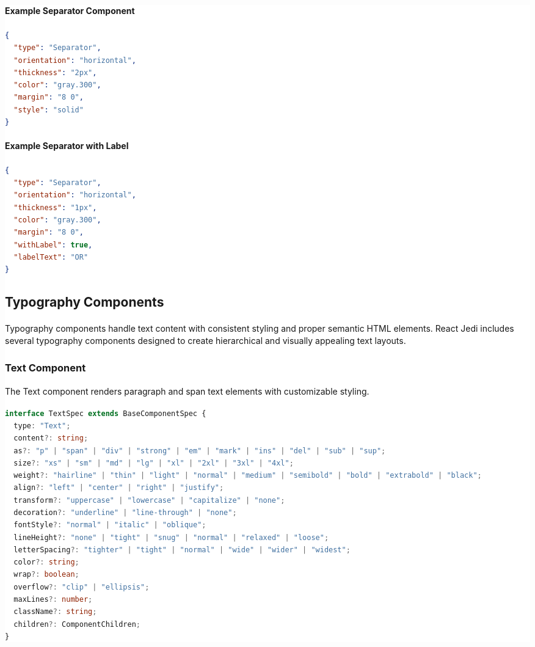 #### Example Separator Component

```json
{
  "type": "Separator",
  "orientation": "horizontal",
  "thickness": "2px",
  "color": "gray.300",
  "margin": "8 0",
  "style": "solid"
}
```

#### Example Separator with Label

```json
{
  "type": "Separator",
  "orientation": "horizontal",
  "thickness": "1px",
  "color": "gray.300",
  "margin": "8 0",
  "withLabel": true,
  "labelText": "OR"
}
```

## Typography Components

Typography components handle text content with consistent styling and proper semantic HTML elements. React Jedi includes several typography components designed to create hierarchical and visually appealing text layouts.

### Text Component

The Text component renders paragraph and span text elements with customizable styling.

```typescript
interface TextSpec extends BaseComponentSpec {
  type: "Text";
  content?: string;
  as?: "p" | "span" | "div" | "strong" | "em" | "mark" | "ins" | "del" | "sub" | "sup";
  size?: "xs" | "sm" | "md" | "lg" | "xl" | "2xl" | "3xl" | "4xl";
  weight?: "hairline" | "thin" | "light" | "normal" | "medium" | "semibold" | "bold" | "extrabold" | "black";
  align?: "left" | "center" | "right" | "justify";
  transform?: "uppercase" | "lowercase" | "capitalize" | "none";
  decoration?: "underline" | "line-through" | "none";
  fontStyle?: "normal" | "italic" | "oblique";
  lineHeight?: "none" | "tight" | "snug" | "normal" | "relaxed" | "loose";
  letterSpacing?: "tighter" | "tight" | "normal" | "wide" | "wider" | "widest";
  color?: string;
  wrap?: boolean;
  overflow?: "clip" | "ellipsis";
  maxLines?: number;
  className?: string;
  children?: ComponentChildren;
}
```
